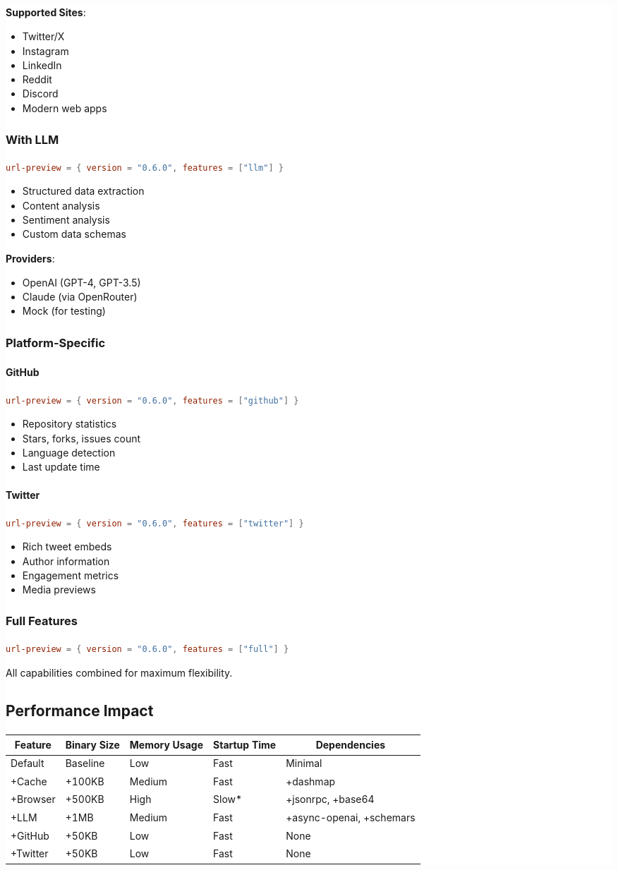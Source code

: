**Supported Sites**:
- Twitter/X
- Instagram
- LinkedIn
- Reddit
- Discord
- Modern web apps

### With LLM
```toml
url-preview = { version = "0.6.0", features = ["llm"] }
```
- Structured data extraction
- Content analysis
- Sentiment analysis
- Custom data schemas

**Providers**:
- OpenAI (GPT-4, GPT-3.5)
- Claude (via OpenRouter)
- Mock (for testing)

### Platform-Specific

#### GitHub
```toml
url-preview = { version = "0.6.0", features = ["github"] }
```
- Repository statistics
- Stars, forks, issues count
- Language detection
- Last update time

#### Twitter
```toml
url-preview = { version = "0.6.0", features = ["twitter"] }
```
- Rich tweet embeds
- Author information
- Engagement metrics
- Media previews

### Full Features
```toml
url-preview = { version = "0.6.0", features = ["full"] }
```
All capabilities combined for maximum flexibility.

## Performance Impact

| Feature | Binary Size | Memory Usage | Startup Time | Dependencies |
|---------|------------|--------------|--------------|--------------|
| Default | Baseline | Low | Fast | Minimal |
| +Cache | +100KB | Medium | Fast | +dashmap |
| +Browser | +500KB | High | Slow* | +jsonrpc, +base64 |
| +LLM | +1MB | Medium | Fast | +async-openai, +schemars |
| +GitHub | +50KB | Low | Fast | None |
| +Twitter | +50KB | Low | Fast | None |
